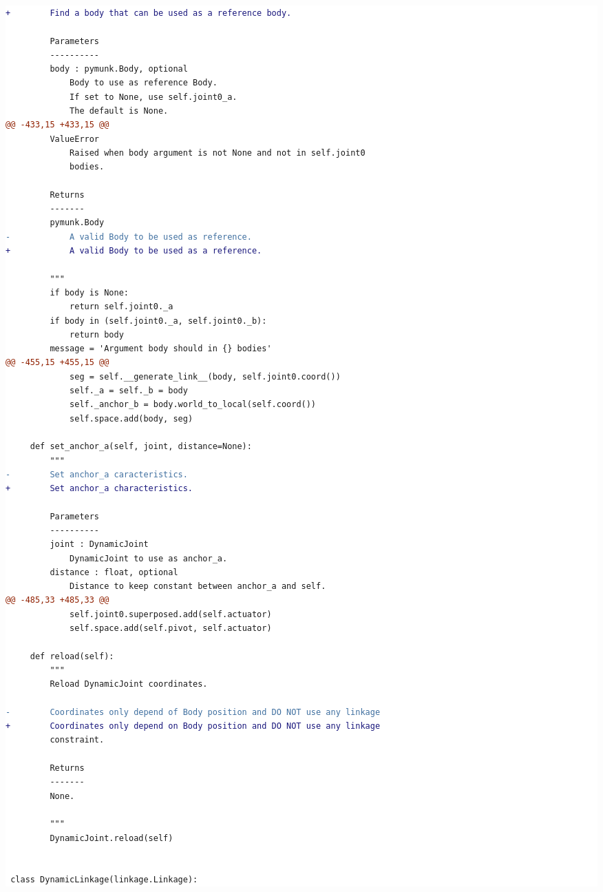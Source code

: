 ```diff
+        Find a body that can be used as a reference body.
 
         Parameters
         ----------
         body : pymunk.Body, optional
             Body to use as reference Body.
             If set to None, use self.joint0_a.
             The default is None.
@@ -433,15 +433,15 @@
         ValueError
             Raised when body argument is not None and not in self.joint0
             bodies.
 
         Returns
         -------
         pymunk.Body
-            A valid Body to be used as reference.
+            A valid Body to be used as a reference.
 
         """
         if body is None:
             return self.joint0._a
         if body in (self.joint0._a, self.joint0._b):
             return body
         message = 'Argument body should in {} bodies'
@@ -455,15 +455,15 @@
             seg = self.__generate_link__(body, self.joint0.coord())
             self._a = self._b = body
             self._anchor_b = body.world_to_local(self.coord())
             self.space.add(body, seg)
 
     def set_anchor_a(self, joint, distance=None):
         """
-        Set anchor_a caracteristics.
+        Set anchor_a characteristics.
 
         Parameters
         ----------
         joint : DynamicJoint
             DynamicJoint to use as anchor_a.
         distance : float, optional
             Distance to keep constant between anchor_a and self.
@@ -485,33 +485,33 @@
             self.joint0.superposed.add(self.actuator)
             self.space.add(self.pivot, self.actuator)
 
     def reload(self):
         """
         Reload DynamicJoint coordinates.
 
-        Coordinates only depend of Body position and DO NOT use any linkage
+        Coordinates only depend on Body position and DO NOT use any linkage
         constraint.
 
         Returns
         -------
         None.
 
         """
         DynamicJoint.reload(self)
 
 
 class DynamicLinkage(linkage.Linkage):
```